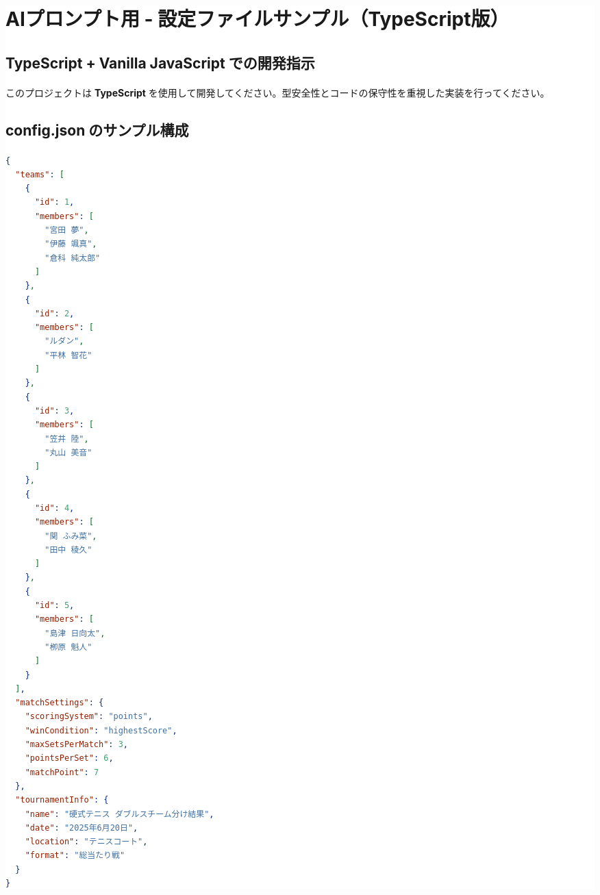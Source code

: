 # AIプロンプト用 - 設定ファイルサンプル（TypeScript版）

## TypeScript + Vanilla JavaScript での開発指示

このプロジェクトは **TypeScript** を使用して開発してください。型安全性とコードの保守性を重視した実装を行ってください。

## config.json のサンプル構成

```json
{
  "teams": [
    {
      "id": 1,
      "members": [
        "宮田 夢",
        "伊藤 颯真",
        "倉科 純太郎"
      ]
    },
    {
      "id": 2,
      "members": [
        "ルダン",
        "平林 智花"
      ]
    },
    {
      "id": 3,
      "members": [
        "笠井 陸",
        "丸山 美音"
      ]
    },
    {
      "id": 4,
      "members": [
        "関 ふみ菜",
        "田中 稜久"
      ]
    },
    {
      "id": 5,
      "members": [
        "島津 日向太",
        "栁原 魁人"
      ]
    }
  ],
  "matchSettings": {
    "scoringSystem": "points",
    "winCondition": "highestScore",
    "maxSetsPerMatch": 3,
    "pointsPerSet": 6,
    "matchPoint": 7
  },
  "tournamentInfo": {
    "name": "硬式テニス ダブルスチーム分け結果",
    "date": "2025年6月20日",
    "location": "テニスコート",
    "format": "総当たり戦"
  }
}
```